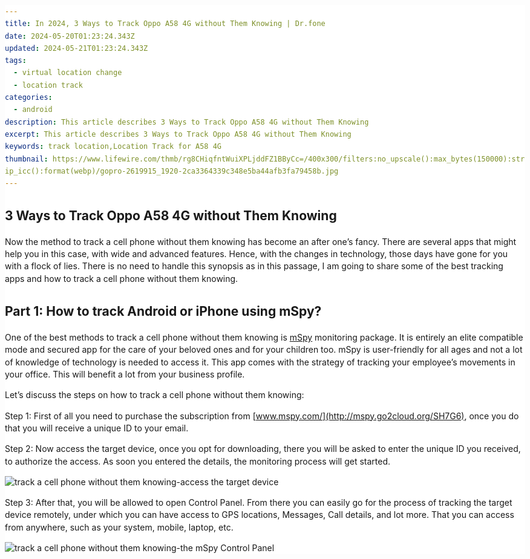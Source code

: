 ```yaml
---
title: In 2024, 3 Ways to Track Oppo A58 4G without Them Knowing | Dr.fone
date: 2024-05-20T01:23:24.343Z
updated: 2024-05-21T01:23:24.343Z
tags: 
  - virtual location change
  - location track
categories:
  - android
description: This article describes 3 Ways to Track Oppo A58 4G without Them Knowing
excerpt: This article describes 3 Ways to Track Oppo A58 4G without Them Knowing
keywords: track location,Location Track for A58 4G
thumbnail: https://www.lifewire.com/thmb/rg8CHiqfntWuiXPLjddFZ1BByCc=/400x300/filters:no_upscale():max_bytes(150000):strip_icc():format(webp)/gopro-2619915_1920-2ca3364339c348e5ba44afb3fa79458b.jpg
---
```


## 3 Ways to Track Oppo A58 4G without Them Knowing

Now the method to track a cell phone without them knowing has become an after one’s fancy. There are several apps that might help you in this case, with wide and advanced features. Hence, with the changes in technology, those days have gone for you with a flock of lies. There is no need to handle this synopsis as in this passage, I am going to share some of the best tracking apps and how to track a cell phone without them knowing.

## Part 1: How to track Android or iPhone using mSpy?

One of the best methods to track a cell phone without them knowing is [mSpy](http://mspy.go2cloud.org/SH7G6) monitoring package. It is entirely an elite compatible mode and secured app for the care of your beloved ones and for your children too. mSpy is user-friendly for all ages and not a lot of knowledge of technology is needed to access it. This app comes with the strategy of tracking your employee’s movements in your office. This will benefit a lot from your business profile.

Let’s discuss the steps on how to track a cell phone without them knowing:

Step 1: First of all you need to purchase the subscription from [www.mspy.com/](http://mspy.go2cloud.org/SH7G6), once you do that you will receive a unique ID to your email.

Step 2: Now access the target device, once you opt for downloading, there you will be asked to enter the unique ID you received, to authorize the access. As soon you entered the details, the monitoring process will get started.

![track a cell phone without them knowing-access the target device](https://images.wondershare.com/drfone/article/2017/11/15100180578971.jpg)

Step 3: After that, you will be allowed to open Control Panel. From there you can easily go for the process of tracking the target device remotely, under which you can have access to GPS locations, Messages, Call details, and lot more. That you can access from anywhere, such as your system, mobile, laptop, etc.

![track a cell phone without them knowing-the mSpy Control Panel](https://images.wondershare.com/drfone/article/2017/11/15100180804204.jpg)
